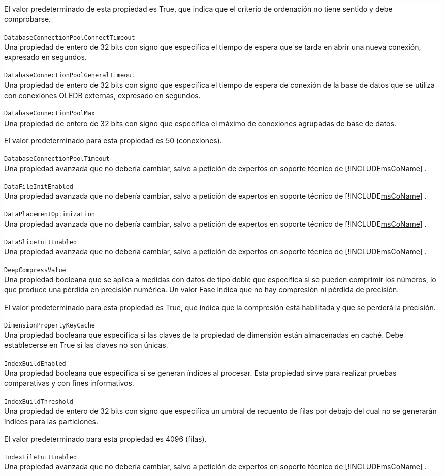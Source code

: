  El valor predeterminado de esta propiedad es True, que indica que el criterio de ordenación no tiene sentido y debe comprobarse.  
  
 `DatabaseConnectionPoolConnectTimeout`  
 Una propiedad de entero de 32 bits con signo que especifica el tiempo de espera que se tarda en abrir una nueva conexión, expresado en segundos.  
  
 `DatabaseConnectionPoolGeneralTimeout`  
 Una propiedad de entero de 32 bits con signo que especifica el tiempo de espera de conexión de la base de datos que se utiliza con conexiones OLEDB externas, expresado en segundos.  
  
 `DatabaseConnectionPoolMax`  
 Una propiedad de entero de 32 bits con signo que especifica el máximo de conexiones agrupadas de base de datos.  
  
 El valor predeterminado para esta propiedad es 50 (conexiones).  
  
 `DatabaseConnectionPoolTimeout`  
 Una propiedad avanzada que no debería cambiar, salvo a petición de expertos en soporte técnico de [!INCLUDE[msCoName](../../includes/msconame-md.md)] .  
  
 `DataFileInitEnabled`  
 Una propiedad avanzada que no debería cambiar, salvo a petición de expertos en soporte técnico de [!INCLUDE[msCoName](../../includes/msconame-md.md)] .  
  
 `DataPlacementOptimization`  
 Una propiedad avanzada que no debería cambiar, salvo a petición de expertos en soporte técnico de [!INCLUDE[msCoName](../../includes/msconame-md.md)] .  
  
 `DataSliceInitEnabled`  
 Una propiedad avanzada que no debería cambiar, salvo a petición de expertos en soporte técnico de [!INCLUDE[msCoName](../../includes/msconame-md.md)] .  
  
 `DeepCompressValue`  
 Una propiedad booleana que se aplica a medidas con datos de tipo doble que especifica si se pueden comprimir los números, lo que produce una pérdida en precisión numérica. Un valor Fase indica que no hay compresión ni pérdida de precisión.  
  
 El valor predeterminado para esta propiedad es True, que indica que la compresión está habilitada y que se perderá la precisión.  
  
 `DimensionPropertyKeyCache`  
 Una propiedad booleana que especifica si las claves de la propiedad de dimensión están almacenadas en caché. Debe establecerse en True si las claves no son únicas.  
  
 `IndexBuildEnabled`  
 Una propiedad booleana que especifica si se generan índices al procesar. Esta propiedad sirve para realizar pruebas comparativas y con fines informativos.  
  
 `IndexBuildThreshold`  
 Una propiedad de entero de 32 bits con signo que especifica un umbral de recuento de filas por debajo del cual no se generarán índices para las particiones.  
  
 El valor predeterminado para esta propiedad es 4096 (filas).  
  
 `IndexFileInitEnabled`  
 Una propiedad avanzada que no debería cambiar, salvo a petición de expertos en soporte técnico de [!INCLUDE[msCoName](../../includes/msconame-md.md)] .  
  